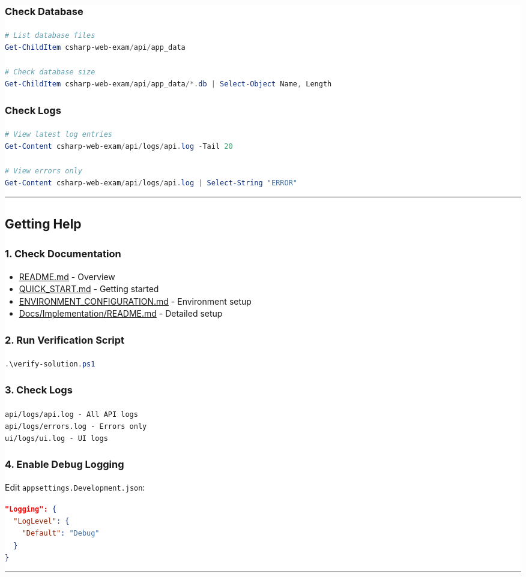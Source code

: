 ### Check Database
```powershell
# List database files
Get-ChildItem csharp-web-exam/api/app_data

# Check database size
Get-ChildItem csharp-web-exam/api/app_data/*.db | Select-Object Name, Length
```

### Check Logs
```powershell
# View latest log entries
Get-Content csharp-web-exam/api/logs/api.log -Tail 20

# View errors only
Get-Content csharp-web-exam/api/logs/api.log | Select-String "ERROR"
```

---

## Getting Help

### 1. Check Documentation
- [README.md](README.md) - Overview
- [QUICK_START.md](QUICK_START.md) - Getting started
- [ENVIRONMENT_CONFIGURATION.md](ENVIRONMENT_CONFIGURATION.md) - Environment setup
- [Docs/Implementation/README.md](Docs/Implementation/README.md) - Detailed setup

### 2. Run Verification Script
```powershell
.\verify-solution.ps1
```

### 3. Check Logs
```
api/logs/api.log - All API logs
api/logs/errors.log - Errors only
ui/logs/ui.log - UI logs
```

### 4. Enable Debug Logging
Edit `appsettings.Development.json`:
```json
"Logging": {
  "LogLevel": {
    "Default": "Debug"
  }
}
```

---
